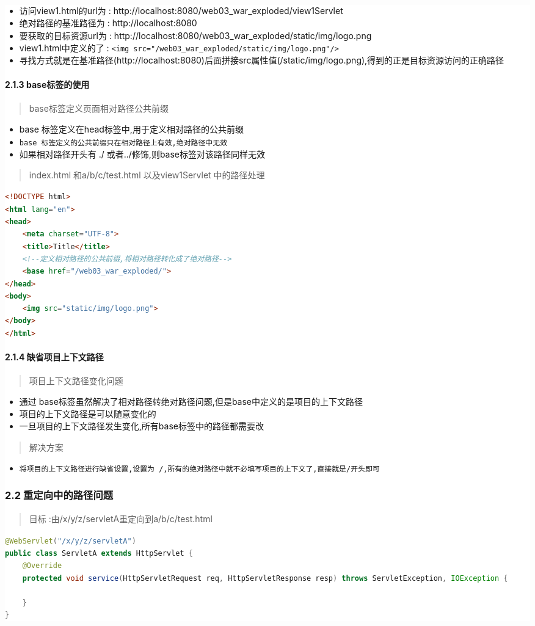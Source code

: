 + 访问view1.html的url为   :  http://localhost:8080/web03_war_exploded/view1Servlet
+ 绝对路径的基准路径为  :  http://localhost:8080
+ 要获取的目标资源url为 :  http://localhost:8080/web03_war_exploded/static/img/logo.png
+ view1.html中定义的了    : `<img src="/web03_war_exploded/static/img/logo.png"/>`
+ 寻找方式就是在基准路径(http://localhost:8080)后面拼接src属性值(/static/img/logo.png),得到的正是目标资源访问的正确路径

#### 2.1.3 base标签的使用

> base标签定义页面相对路径公共前缀

+ base 标签定义在head标签中,用于定义相对路径的公共前缀
+ `base 标签定义的公共前缀只在相对路径上有效,绝对路径中无效`
+ 如果相对路径开头有 ./ 或者../修饰,则base标签对该路径同样无效

> index.html 和a/b/c/test.html 以及view1Servlet 中的路径处理

```html
<!DOCTYPE html>
<html lang="en">
<head>
    <meta charset="UTF-8">
    <title>Title</title>
    <!--定义相对路径的公共前缀,将相对路径转化成了绝对路径-->
    <base href="/web03_war_exploded/">
</head>
<body>
    <img src="static/img/logo.png">
</body>
</html>
```

#### 2.1.4 缺省项目上下文路径

> 项目上下文路径变化问题

+ 通过 base标签虽然解决了相对路径转绝对路径问题,但是base中定义的是项目的上下文路径
+ 项目的上下文路径是可以随意变化的
+ 一旦项目的上下文路径发生变化,所有base标签中的路径都需要改

> 解决方案

+ `将项目的上下文路径进行缺省设置,设置为 /,所有的绝对路径中就不必填写项目的上下文了,直接就是/开头即可`
### 2.2 重定向中的路径问题

> 目标 :由/x/y/z/servletA重定向到a/b/c/test.html

``` java
@WebServlet("/x/y/z/servletA")
public class ServletA extends HttpServlet {
    @Override
    protected void service(HttpServletRequest req, HttpServletResponse resp) throws ServletException, IOException {
        
    }
}

```
